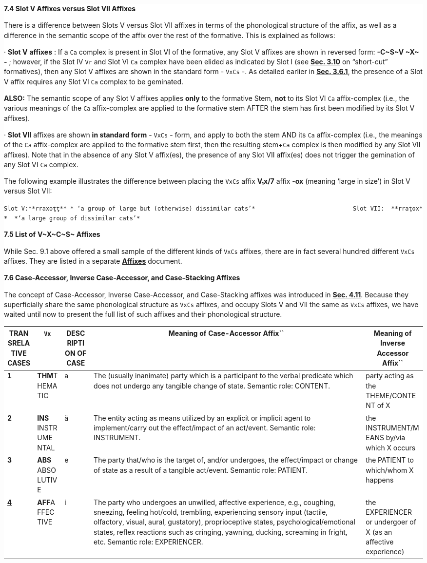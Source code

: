 **7.4  Slot V Affixes versus Slot VII Affixes**

There is a difference between Slots V versus Slot VII affixes in terms of the phonological structure of the affix, as well as a difference in the semantic scope of the affix over the rest of the formative.  This is explained as follows:

·         **Slot V**  **affixes** :  If a `Ca` complex is present in Slot VI of the formative, any Slot V affixes are shown in reversed form:   **-C~S~V ~X~ -** ; however, if the Slot IV `Vr` and Slot VI `Ca` complex have been elided as indicated by Slot I (see [**Sec. 3.10**](http://ithkuil.net/newithkuil_03_morphology.htm#Sec3_10) on “short-cut” formatives), then any Slot V affixes are shown in the standard form - `VxCs` -.  As detailed earlier in [**Sec. 3.6.1**](http://ithkuil.net/newithkuil_03_morphology.htm#Sec3_6_1), the presence of a Slot V affix requires any Slot VI `Ca` complex to be geminated.

**ALSO:**  The semantic scope of any Slot V affixes applies **only** to the formative Stem, **not** to its Slot VI `Ca` affix-complex (i.e., the various meanings of the `Ca` affix-complex are applied to the formative stem AFTER the stem has first been modified by its Slot V affixes).

·         **Slot VII** affixes are shown **in standard form** - `VxCs` - form, and apply to both the stem AND its `Ca` affix-complex (i.e., the meanings of the `Ca` affix-complex are applied to the formative stem first, then the resulting stem+`Ca` complex is then modified by any Slot VII affixes).  Note that in the absence of any Slot V affix(es), the presence of any Slot VII affix(es) does not trigger the gemination of any Slot VI `Ca` complex.

The following example illustrates the difference between placing the `VxCs` affix **V₁x/7** affix -**ox** (meaning ‘large in size’) in Slot V versus Slot VII:

    Slot V:**rraxoţţ** * ‘a group of large but (otherwise) dissimilar cats’*                            Slot VII:  **rraţox**  *‘a large group of dissimilar cats’*

**7.5  List of** **V~X~C~S~ Affixes**

While Sec. 9.1 above offered a small sample of the different kinds of `VxCs` affixes, there are in fact several hundred different `VxCs` affixes.  They are listed in a separate [**Affixes**](http://ithkuil.net/newithkuil_affixes.pdf) document.

**7.6  [Case-Accessor](), Inverse Case-Accessor, and Case-Stacking Affixes**

The concept of Case-Accessor, Inverse Case-Accessor, and Case-Stacking affixes was introduced in [**Sec. 4.11**](http://ithkuil.net/newithkuil_04_case.htm#Sec4_11).  Because they superficially share the same phonological structure as `VxCs` affixes, and occupy Slots V and VII the same as `VxCs` affixes, we have waited until now to present the full list of such affixes and their phonological structure.

| **TRANSRELATIVE CASES** | `Vx`            | **DESCRIPTION OF CASE** | **Meaning of Case-Accessor Affix``**                                                                                                                                                                                                                                                                                                           | **Meaning of Inverse Accessor Affix``**      |
| ----------------------------- | -------------------------- | ----------------------------- | ---------------------------------------------------------------------------------------------------------------------------------------------------------------------------------------------------------------------------------------------------------------------------------------------------------------------------------------------------------------- | -------------------------------------------------------------- |
| **1**                   | **THM**THEMATIC      | a                             | The (usually inanimate) party which is a participant to the verbal predicate which does not undergo any tangible change of state.  Semantic role:  CONTENT.                                                                                                                                                                                                      | party acting as the THEME/CONTENT of X                         |
| **2**                   | **INS** INSTRUMENTAL | ä                            | The entity acting as means utilized by an explicit or implicit agent to implement/carry out the effect/impact of an act/event.  Semantic role:  INSTRUMENT.                                                                                                                                                                                                      | the INSTRUMENT/MEANS by/via which X occurs                     |
| **3**                   | **ABS** ABSOLUTIVE   | e                             | The party that/who is the target of, and/or undergoes, the effect/impact or change of state as a result of a tangible act/event.  Semantic role:  PATIENT.                                                                                                                                                                                                       | the PATIENT to which/whom X happens                            |
| [**4**]()                  | **AFF**AFFECTIVE     | i                             | The party who undergoes an unwilled, affective experience, e.g., coughing, sneezing, feeling hot/cold, trembling, experiencing sensory input (tactile, olfactory, visual, aural, gustatory), proprioceptive states, psychological/emotional states, reflex reactions such as cringing, yawning, ducking, screaming in fright, etc.  Semantic role:  EXPERIENCER. | the EXPERIENCER or undergoer of X (as an affective experience) |